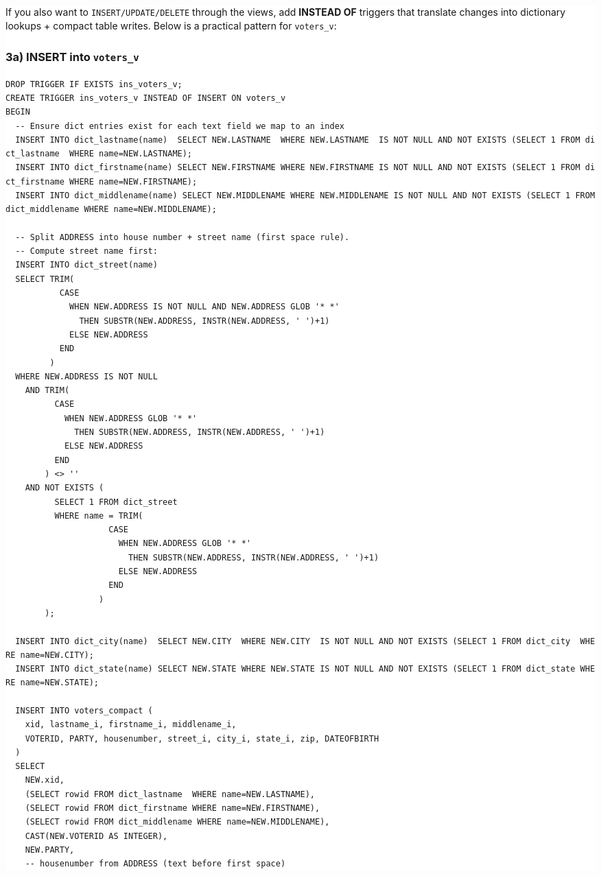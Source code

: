 If you also want to `INSERT/UPDATE/DELETE` through the views, add **INSTEAD OF** triggers that translate changes into dictionary lookups + compact table writes. Below is a practical pattern for `voters_v`:

### 3a) INSERT into `voters_v`

```sqlite
DROP TRIGGER IF EXISTS ins_voters_v;
CREATE TRIGGER ins_voters_v INSTEAD OF INSERT ON voters_v
BEGIN
  -- Ensure dict entries exist for each text field we map to an index
  INSERT INTO dict_lastname(name)  SELECT NEW.LASTNAME  WHERE NEW.LASTNAME  IS NOT NULL AND NOT EXISTS (SELECT 1 FROM dict_lastname  WHERE name=NEW.LASTNAME);
  INSERT INTO dict_firstname(name) SELECT NEW.FIRSTNAME WHERE NEW.FIRSTNAME IS NOT NULL AND NOT EXISTS (SELECT 1 FROM dict_firstname WHERE name=NEW.FIRSTNAME);
  INSERT INTO dict_middlename(name) SELECT NEW.MIDDLENAME WHERE NEW.MIDDLENAME IS NOT NULL AND NOT EXISTS (SELECT 1 FROM dict_middlename WHERE name=NEW.MIDDLENAME);

  -- Split ADDRESS into house number + street name (first space rule).
  -- Compute street name first:
  INSERT INTO dict_street(name)
  SELECT TRIM(
           CASE
             WHEN NEW.ADDRESS IS NOT NULL AND NEW.ADDRESS GLOB '* *'
               THEN SUBSTR(NEW.ADDRESS, INSTR(NEW.ADDRESS, ' ')+1)
             ELSE NEW.ADDRESS
           END
         )
  WHERE NEW.ADDRESS IS NOT NULL
    AND TRIM(
          CASE
            WHEN NEW.ADDRESS GLOB '* *'
              THEN SUBSTR(NEW.ADDRESS, INSTR(NEW.ADDRESS, ' ')+1)
            ELSE NEW.ADDRESS
          END
        ) <> ''
    AND NOT EXISTS (
          SELECT 1 FROM dict_street
          WHERE name = TRIM(
                     CASE
                       WHEN NEW.ADDRESS GLOB '* *'
                         THEN SUBSTR(NEW.ADDRESS, INSTR(NEW.ADDRESS, ' ')+1)
                       ELSE NEW.ADDRESS
                     END
                   )
        );

  INSERT INTO dict_city(name)  SELECT NEW.CITY  WHERE NEW.CITY  IS NOT NULL AND NOT EXISTS (SELECT 1 FROM dict_city  WHERE name=NEW.CITY);
  INSERT INTO dict_state(name) SELECT NEW.STATE WHERE NEW.STATE IS NOT NULL AND NOT EXISTS (SELECT 1 FROM dict_state WHERE name=NEW.STATE);

  INSERT INTO voters_compact (
    xid, lastname_i, firstname_i, middlename_i,
    VOTERID, PARTY, housenumber, street_i, city_i, state_i, zip, DATEOFBIRTH
  )
  SELECT
    NEW.xid,
    (SELECT rowid FROM dict_lastname  WHERE name=NEW.LASTNAME),
    (SELECT rowid FROM dict_firstname WHERE name=NEW.FIRSTNAME),
    (SELECT rowid FROM dict_middlename WHERE name=NEW.MIDDLENAME),
    CAST(NEW.VOTERID AS INTEGER),
    NEW.PARTY,
    -- housenumber from ADDRESS (text before first space)
```